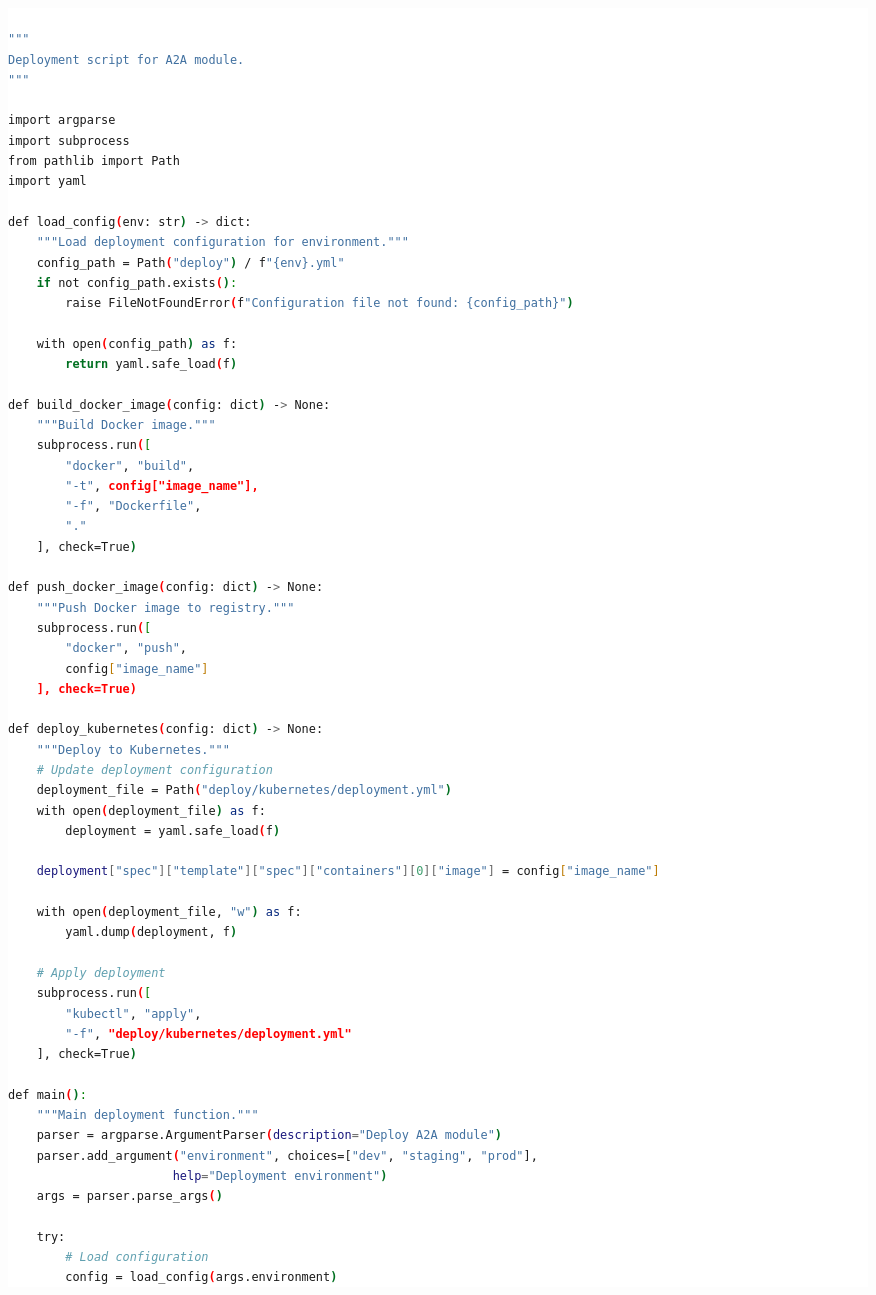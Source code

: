 ```bash

"""
Deployment script for A2A module.
"""

import argparse
import subprocess
from pathlib import Path
import yaml

def load_config(env: str) -> dict:
    """Load deployment configuration for environment."""
    config_path = Path("deploy") / f"{env}.yml"
    if not config_path.exists():
        raise FileNotFoundError(f"Configuration file not found: {config_path}")
    
    with open(config_path) as f:
        return yaml.safe_load(f)

def build_docker_image(config: dict) -> None:
    """Build Docker image."""
    subprocess.run([
        "docker", "build",
        "-t", config["image_name"],
        "-f", "Dockerfile",
        "."
    ], check=True)

def push_docker_image(config: dict) -> None:
    """Push Docker image to registry."""
    subprocess.run([
        "docker", "push",
        config["image_name"]
    ], check=True)

def deploy_kubernetes(config: dict) -> None:
    """Deploy to Kubernetes."""
    # Update deployment configuration
    deployment_file = Path("deploy/kubernetes/deployment.yml")
    with open(deployment_file) as f:
        deployment = yaml.safe_load(f)
    
    deployment["spec"]["template"]["spec"]["containers"][0]["image"] = config["image_name"]
    
    with open(deployment_file, "w") as f:
        yaml.dump(deployment, f)
    
    # Apply deployment
    subprocess.run([
        "kubectl", "apply",
        "-f", "deploy/kubernetes/deployment.yml"
    ], check=True)

def main():
    """Main deployment function."""
    parser = argparse.ArgumentParser(description="Deploy A2A module")
    parser.add_argument("environment", choices=["dev", "staging", "prod"],
                       help="Deployment environment")
    args = parser.parse_args()
    
    try:
        # Load configuration
        config = load_config(args.environment)
```